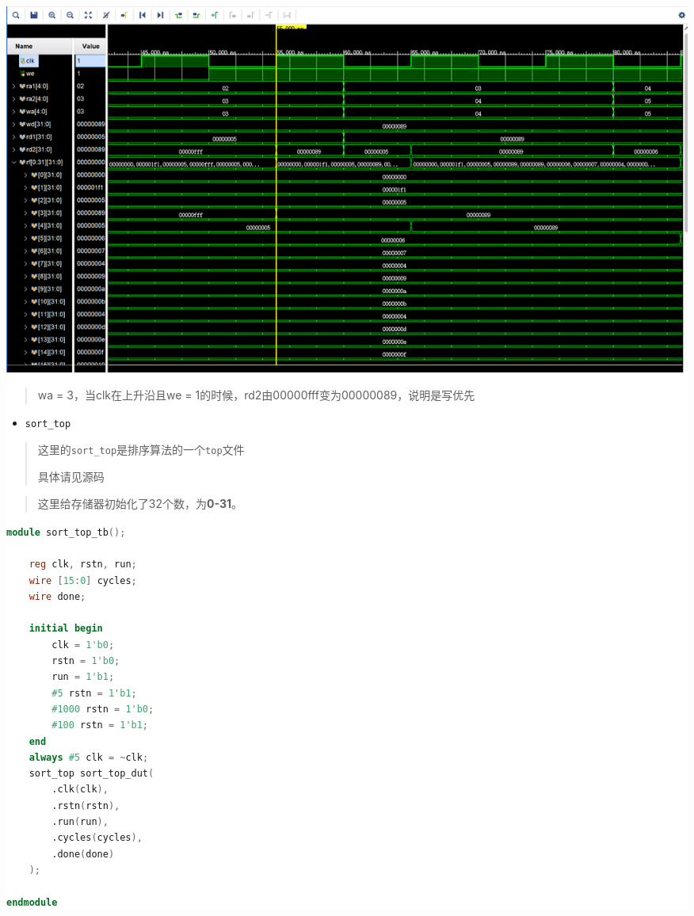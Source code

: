 
![](pics/register_file_tb.png)

> wa = 3，当clk在上升沿且we = 1的时候，rd2由00000fff变为00000089，说明是写优先

* `sort_top`

> 这里的`sort_top`是排序算法的一个`top`文件
>
> 具体请见源码

> 这里给存储器初始化了32个数，为**0-31**。

```verilog
module sort_top_tb();

    reg clk, rstn, run;
    wire [15:0] cycles;
    wire done;

    initial begin
        clk = 1'b0;
        rstn = 1'b0;
        run = 1'b1;
        #5 rstn = 1'b1;
        #1000 rstn = 1'b0;
        #100 rstn = 1'b1;
    end
    always #5 clk = ~clk;
    sort_top sort_top_dut(
        .clk(clk),
        .rstn(rstn),
        .run(run),
        .cycles(cycles),
        .done(done)
    );
    
endmodule
```
